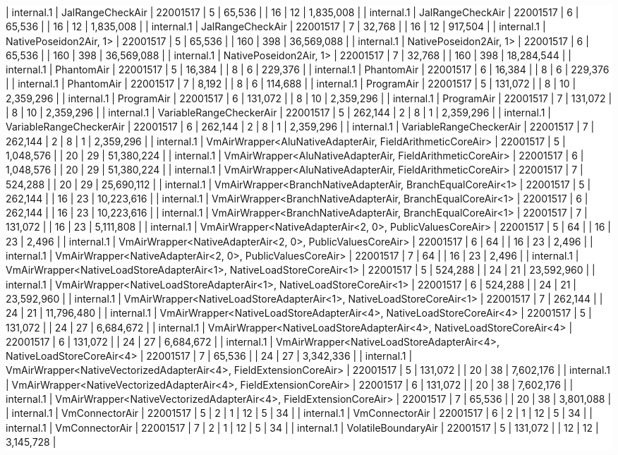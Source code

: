 | internal.1 | JalRangeCheckAir | 22001517 | 5 | 65,536 |  | 16 | 12 | 1,835,008 | 
| internal.1 | JalRangeCheckAir | 22001517 | 6 | 65,536 |  | 16 | 12 | 1,835,008 | 
| internal.1 | JalRangeCheckAir | 22001517 | 7 | 32,768 |  | 16 | 12 | 917,504 | 
| internal.1 | NativePoseidon2Air<BabyBearParameters>, 1> | 22001517 | 5 | 65,536 |  | 160 | 398 | 36,569,088 | 
| internal.1 | NativePoseidon2Air<BabyBearParameters>, 1> | 22001517 | 6 | 65,536 |  | 160 | 398 | 36,569,088 | 
| internal.1 | NativePoseidon2Air<BabyBearParameters>, 1> | 22001517 | 7 | 32,768 |  | 160 | 398 | 18,284,544 | 
| internal.1 | PhantomAir | 22001517 | 5 | 16,384 |  | 8 | 6 | 229,376 | 
| internal.1 | PhantomAir | 22001517 | 6 | 16,384 |  | 8 | 6 | 229,376 | 
| internal.1 | PhantomAir | 22001517 | 7 | 8,192 |  | 8 | 6 | 114,688 | 
| internal.1 | ProgramAir | 22001517 | 5 | 131,072 |  | 8 | 10 | 2,359,296 | 
| internal.1 | ProgramAir | 22001517 | 6 | 131,072 |  | 8 | 10 | 2,359,296 | 
| internal.1 | ProgramAir | 22001517 | 7 | 131,072 |  | 8 | 10 | 2,359,296 | 
| internal.1 | VariableRangeCheckerAir | 22001517 | 5 | 262,144 | 2 | 8 | 1 | 2,359,296 | 
| internal.1 | VariableRangeCheckerAir | 22001517 | 6 | 262,144 | 2 | 8 | 1 | 2,359,296 | 
| internal.1 | VariableRangeCheckerAir | 22001517 | 7 | 262,144 | 2 | 8 | 1 | 2,359,296 | 
| internal.1 | VmAirWrapper<AluNativeAdapterAir, FieldArithmeticCoreAir> | 22001517 | 5 | 1,048,576 |  | 20 | 29 | 51,380,224 | 
| internal.1 | VmAirWrapper<AluNativeAdapterAir, FieldArithmeticCoreAir> | 22001517 | 6 | 1,048,576 |  | 20 | 29 | 51,380,224 | 
| internal.1 | VmAirWrapper<AluNativeAdapterAir, FieldArithmeticCoreAir> | 22001517 | 7 | 524,288 |  | 20 | 29 | 25,690,112 | 
| internal.1 | VmAirWrapper<BranchNativeAdapterAir, BranchEqualCoreAir<1> | 22001517 | 5 | 262,144 |  | 16 | 23 | 10,223,616 | 
| internal.1 | VmAirWrapper<BranchNativeAdapterAir, BranchEqualCoreAir<1> | 22001517 | 6 | 262,144 |  | 16 | 23 | 10,223,616 | 
| internal.1 | VmAirWrapper<BranchNativeAdapterAir, BranchEqualCoreAir<1> | 22001517 | 7 | 131,072 |  | 16 | 23 | 5,111,808 | 
| internal.1 | VmAirWrapper<NativeAdapterAir<2, 0>, PublicValuesCoreAir> | 22001517 | 5 | 64 |  | 16 | 23 | 2,496 | 
| internal.1 | VmAirWrapper<NativeAdapterAir<2, 0>, PublicValuesCoreAir> | 22001517 | 6 | 64 |  | 16 | 23 | 2,496 | 
| internal.1 | VmAirWrapper<NativeAdapterAir<2, 0>, PublicValuesCoreAir> | 22001517 | 7 | 64 |  | 16 | 23 | 2,496 | 
| internal.1 | VmAirWrapper<NativeLoadStoreAdapterAir<1>, NativeLoadStoreCoreAir<1> | 22001517 | 5 | 524,288 |  | 24 | 21 | 23,592,960 | 
| internal.1 | VmAirWrapper<NativeLoadStoreAdapterAir<1>, NativeLoadStoreCoreAir<1> | 22001517 | 6 | 524,288 |  | 24 | 21 | 23,592,960 | 
| internal.1 | VmAirWrapper<NativeLoadStoreAdapterAir<1>, NativeLoadStoreCoreAir<1> | 22001517 | 7 | 262,144 |  | 24 | 21 | 11,796,480 | 
| internal.1 | VmAirWrapper<NativeLoadStoreAdapterAir<4>, NativeLoadStoreCoreAir<4> | 22001517 | 5 | 131,072 |  | 24 | 27 | 6,684,672 | 
| internal.1 | VmAirWrapper<NativeLoadStoreAdapterAir<4>, NativeLoadStoreCoreAir<4> | 22001517 | 6 | 131,072 |  | 24 | 27 | 6,684,672 | 
| internal.1 | VmAirWrapper<NativeLoadStoreAdapterAir<4>, NativeLoadStoreCoreAir<4> | 22001517 | 7 | 65,536 |  | 24 | 27 | 3,342,336 | 
| internal.1 | VmAirWrapper<NativeVectorizedAdapterAir<4>, FieldExtensionCoreAir> | 22001517 | 5 | 131,072 |  | 20 | 38 | 7,602,176 | 
| internal.1 | VmAirWrapper<NativeVectorizedAdapterAir<4>, FieldExtensionCoreAir> | 22001517 | 6 | 131,072 |  | 20 | 38 | 7,602,176 | 
| internal.1 | VmAirWrapper<NativeVectorizedAdapterAir<4>, FieldExtensionCoreAir> | 22001517 | 7 | 65,536 |  | 20 | 38 | 3,801,088 | 
| internal.1 | VmConnectorAir | 22001517 | 5 | 2 | 1 | 12 | 5 | 34 | 
| internal.1 | VmConnectorAir | 22001517 | 6 | 2 | 1 | 12 | 5 | 34 | 
| internal.1 | VmConnectorAir | 22001517 | 7 | 2 | 1 | 12 | 5 | 34 | 
| internal.1 | VolatileBoundaryAir | 22001517 | 5 | 131,072 |  | 12 | 12 | 3,145,728 | 